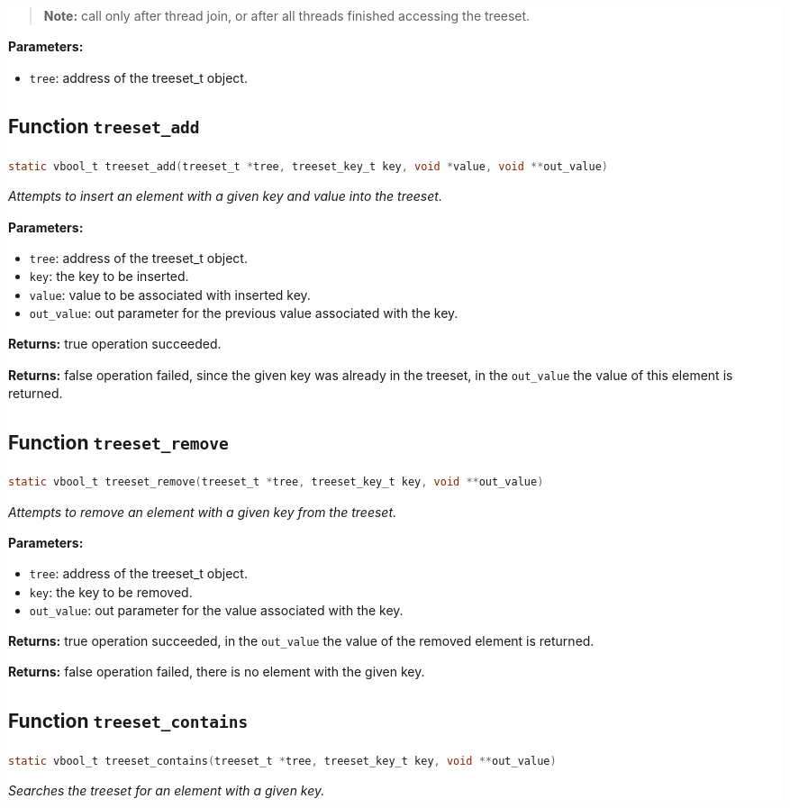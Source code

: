 
> **Note:** call only after thread join, or after all threads finished accessing the treeset. 

**Parameters:**

- `tree`: address of the treeset_t object. 




##  Function `treeset_add`

```c
static vbool_t treeset_add(treeset_t *tree, treeset_key_t key, void *value, void **out_value)
``` 
_Attempts to insert an element with a given key and value into the treeset._ 




**Parameters:**

- `tree`: address of the treeset_t object. 
- `key`: the key to be inserted. 
- `value`: value to be associated with inserted key. 
- `out_value`: out parameter for the previous value associated with the key. 


**Returns:** true operation succeeded. 

**Returns:** false operation failed, since the given key was already in the treeset, in the `out_value` the value of this element is returned. 



##  Function `treeset_remove`

```c
static vbool_t treeset_remove(treeset_t *tree, treeset_key_t key, void **out_value)
``` 
_Attempts to remove an element with a given key from the treeset._ 




**Parameters:**

- `tree`: address of the treeset_t object. 
- `key`: the key to be removed. 
- `out_value`: out parameter for the value associated with the key. 


**Returns:** true operation succeeded, in the `out_value` the value of the removed element is returned. 

**Returns:** false operation failed, there is no element with the given key. 



##  Function `treeset_contains`

```c
static vbool_t treeset_contains(treeset_t *tree, treeset_key_t key, void **out_value)
``` 
_Searches the treeset for an element with a given key._ 
